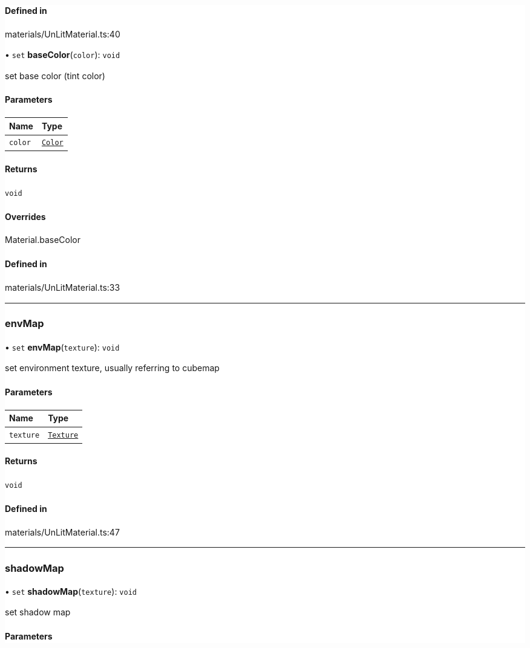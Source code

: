 #### Defined in

materials/UnLitMaterial.ts:40

• `set` **baseColor**(`color`): `void`

set base color (tint color)

#### Parameters

| Name | Type |
| :------ | :------ |
| `color` | [`Color`](Color.md) |

#### Returns

`void`

#### Overrides

Material.baseColor

#### Defined in

materials/UnLitMaterial.ts:33

___

### envMap

• `set` **envMap**(`texture`): `void`

set environment texture, usually referring to cubemap

#### Parameters

| Name | Type |
| :------ | :------ |
| `texture` | [`Texture`](Texture.md) |

#### Returns

`void`

#### Defined in

materials/UnLitMaterial.ts:47

___

### shadowMap

• `set` **shadowMap**(`texture`): `void`

set shadow map

#### Parameters
